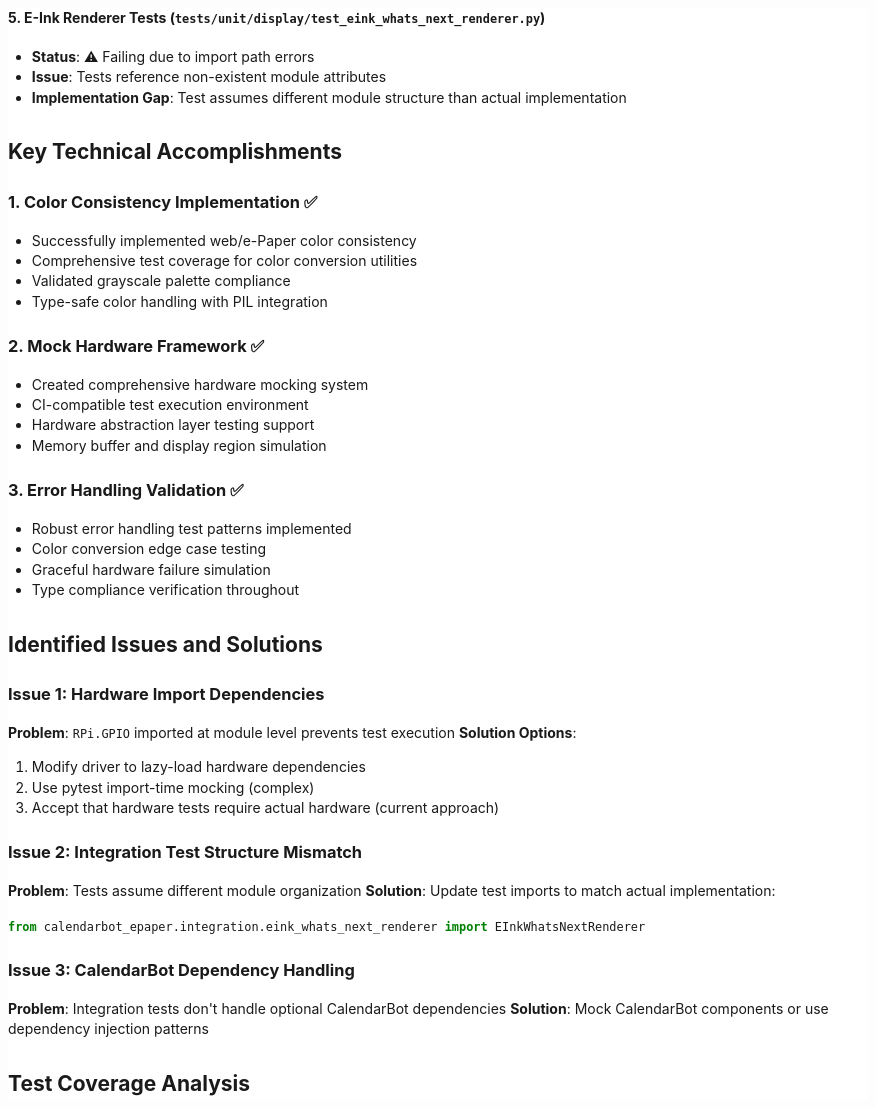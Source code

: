 #### 5. E-Ink Renderer Tests (`tests/unit/display/test_eink_whats_next_renderer.py`)
- **Status**: ⚠️ Failing due to import path errors  
- **Issue**: Tests reference non-existent module attributes
- **Implementation Gap**: Test assumes different module structure than actual implementation

## Key Technical Accomplishments

### 1. Color Consistency Implementation ✅
- Successfully implemented web/e-Paper color consistency
- Comprehensive test coverage for color conversion utilities
- Validated grayscale palette compliance
- Type-safe color handling with PIL integration

### 2. Mock Hardware Framework ✅
- Created comprehensive hardware mocking system
- CI-compatible test execution environment
- Hardware abstraction layer testing support
- Memory buffer and display region simulation

### 3. Error Handling Validation ✅
- Robust error handling test patterns implemented
- Color conversion edge case testing
- Graceful hardware failure simulation
- Type compliance verification throughout

## Identified Issues and Solutions

### Issue 1: Hardware Import Dependencies
**Problem**: `RPi.GPIO` imported at module level prevents test execution
**Solution Options**:
1. Modify driver to lazy-load hardware dependencies
2. Use pytest import-time mocking (complex)
3. Accept that hardware tests require actual hardware (current approach)

### Issue 2: Integration Test Structure Mismatch
**Problem**: Tests assume different module organization
**Solution**: Update test imports to match actual implementation:
```python
from calendarbot_epaper.integration.eink_whats_next_renderer import EInkWhatsNextRenderer
```

### Issue 3: CalendarBot Dependency Handling
**Problem**: Integration tests don't handle optional CalendarBot dependencies
**Solution**: Mock CalendarBot components or use dependency injection patterns

## Test Coverage Analysis
